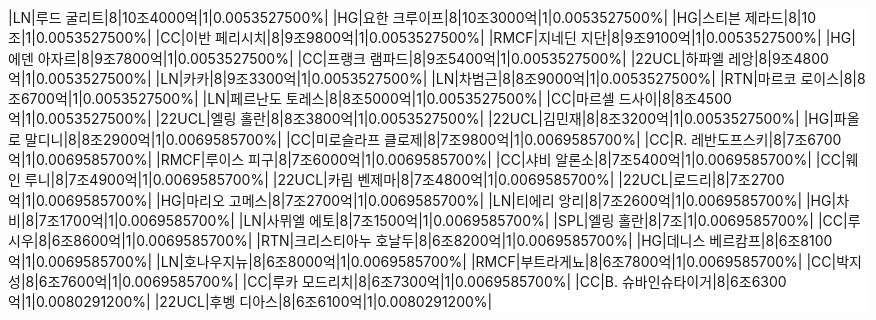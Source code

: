 |LN|루드 굴리트|8|10조4000억|1|0.0053527500%|
|HG|요한 크루이프|8|10조3000억|1|0.0053527500%|
|HG|스티븐 제라드|8|10조|1|0.0053527500%|
|CC|이반 페리시치|8|9조9800억|1|0.0053527500%|
|RMCF|지네딘 지단|8|9조9100억|1|0.0053527500%|
|HG|에덴 아자르|8|9조7800억|1|0.0053527500%|
|CC|프랭크 램파드|8|9조5400억|1|0.0053527500%|
|22UCL|하파엘 레앙|8|9조4800억|1|0.0053527500%|
|LN|카카|8|9조3300억|1|0.0053527500%|
|LN|차범근|8|8조9000억|1|0.0053527500%|
|RTN|마르코 로이스|8|8조6700억|1|0.0053527500%|
|LN|페르난도 토레스|8|8조5000억|1|0.0053527500%|
|CC|마르셀 드사이|8|8조4500억|1|0.0053527500%|
|22UCL|엘링 홀란|8|8조3800억|1|0.0053527500%|
|22UCL|김민재|8|8조3200억|1|0.0053527500%|
|HG|파올로 말디니|8|8조2900억|1|0.0069585700%|
|CC|미로슬라프 클로제|8|7조9800억|1|0.0069585700%|
|CC|R. 레반도프스키|8|7조6700억|1|0.0069585700%|
|RMCF|루이스 피구|8|7조6000억|1|0.0069585700%|
|CC|샤비 알론소|8|7조5400억|1|0.0069585700%|
|CC|웨인 루니|8|7조4900억|1|0.0069585700%|
|22UCL|카림 벤제마|8|7조4800억|1|0.0069585700%|
|22UCL|로드리|8|7조2700억|1|0.0069585700%|
|HG|마리오 고메스|8|7조2700억|1|0.0069585700%|
|LN|티에리 앙리|8|7조2600억|1|0.0069585700%|
|HG|차비|8|7조1700억|1|0.0069585700%|
|LN|사뮈엘 에토|8|7조1500억|1|0.0069585700%|
|SPL|엘링 홀란|8|7조|1|0.0069585700%|
|CC|루시우|8|6조8600억|1|0.0069585700%|
|RTN|크리스티아누 호날두|8|6조8200억|1|0.0069585700%|
|HG|데니스 베르캄프|8|6조8100억|1|0.0069585700%|
|LN|호나우지뉴|8|6조8000억|1|0.0069585700%|
|RMCF|부트라게뇨|8|6조7800억|1|0.0069585700%|
|CC|박지성|8|6조7600억|1|0.0069585700%|
|CC|루카 모드리치|8|6조7300억|1|0.0069585700%|
|CC|B. 슈바인슈타이거|8|6조6300억|1|0.0080291200%|
|22UCL|후벵 디아스|8|6조6100억|1|0.0080291200%|